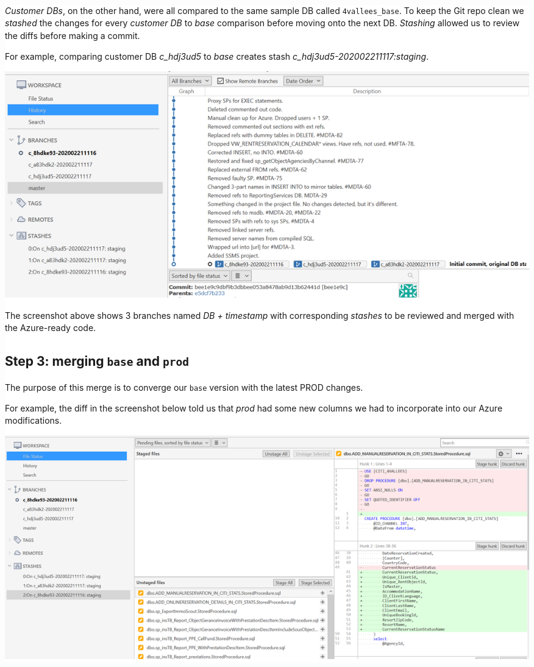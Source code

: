 *Customer DBs*, on the other hand, were all compared to the same sample DB called `4vallees_base`. To keep the Git repo clean we *stashed* the changes for every *customer DB* to *base* comparison before moving onto the next DB. *Stashing* allowed us to review the diffs before making a commit.

For example, comparing customer DB *c_hdj3ud5* to *base* creates stash *c_hdj3ud5-202002211117:staging*.

![Git branches](git-branches-git.png)

The screenshot above shows 3 branches named *DB + timestamp* with corresponding *stashes* to be reviewed and merged with the Azure-ready code.

## Step 3: merging `base` and `prod`

The purpose of this merge is to converge our `base` version with the latest PROD changes.

For example, the diff in the screenshot below told us that *prod* had some new columns we had to incorporate into our Azure modifications.

![First Diff](git-1st-diff.png)
